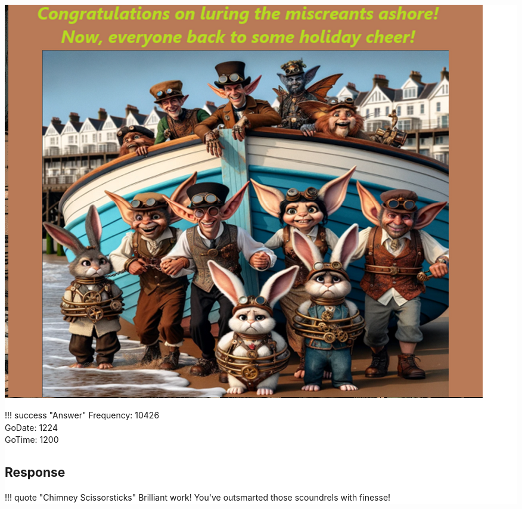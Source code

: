 ![commswin](../img/objectives/o18/commswin.png)

!!! success "Answer"
    Frequency: 10426<br/>
    GoDate: 1224<br/> 
    GoTime: 1200

## Response

!!! quote "Chimney Scissorsticks"
    Brilliant work! You've outsmarted those scoundrels with finesse!
